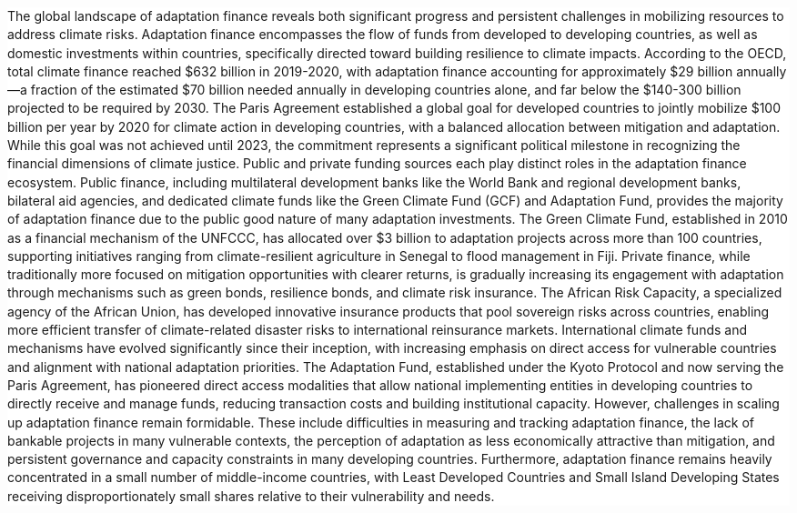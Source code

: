 The global landscape of adaptation finance reveals both significant progress and persistent challenges in mobilizing resources to address climate risks. Adaptation finance encompasses the flow of funds from developed to developing countries, as well as domestic investments within countries, specifically directed toward building resilience to climate impacts. According to the OECD, total climate finance reached $632 billion in 2019-2020, with adaptation finance accounting for approximately $29 billion annually—a fraction of the estimated $70 billion needed annually in developing countries alone, and far below the $140-300 billion projected to be required by 2030. The Paris Agreement established a global goal for developed countries to jointly mobilize $100 billion per year by 2020 for climate action in developing countries, with a balanced allocation between mitigation and adaptation. While this goal was not achieved until 2023, the commitment represents a significant political milestone in recognizing the financial dimensions of climate justice. Public and private funding sources each play distinct roles in the adaptation finance ecosystem. Public finance, including multilateral development banks like the World Bank and regional development banks, bilateral aid agencies, and dedicated climate funds like the Green Climate Fund (GCF) and Adaptation Fund, provides the majority of adaptation finance due to the public good nature of many adaptation investments. The Green Climate Fund, established in 2010 as a financial mechanism of the UNFCCC, has allocated over $3 billion to adaptation projects across more than 100 countries, supporting initiatives ranging from climate-resilient agriculture in Senegal to flood management in Fiji. Private finance, while traditionally more focused on mitigation opportunities with clearer returns, is gradually increasing its engagement with adaptation through mechanisms such as green bonds, resilience bonds, and climate risk insurance. The African Risk Capacity, a specialized agency of the African Union, has developed innovative insurance products that pool sovereign risks across countries, enabling more efficient transfer of climate-related disaster risks to international reinsurance markets. International climate funds and mechanisms have evolved significantly since their inception, with increasing emphasis on direct access for vulnerable countries and alignment with national adaptation priorities. The Adaptation Fund, established under the Kyoto Protocol and now serving the Paris Agreement, has pioneered direct access modalities that allow national implementing entities in developing countries to directly receive and manage funds, reducing transaction costs and building institutional capacity. However, challenges in scaling up adaptation finance remain formidable. These include difficulties in measuring and tracking adaptation finance, the lack of bankable projects in many vulnerable contexts, the perception of adaptation as less economically attractive than mitigation, and persistent governance and capacity constraints in many developing countries. Furthermore, adaptation finance remains heavily concentrated in a small number of middle-income countries, with Least Developed Countries and Small Island Developing States receiving disproportionately small shares relative to their vulnerability and needs.
